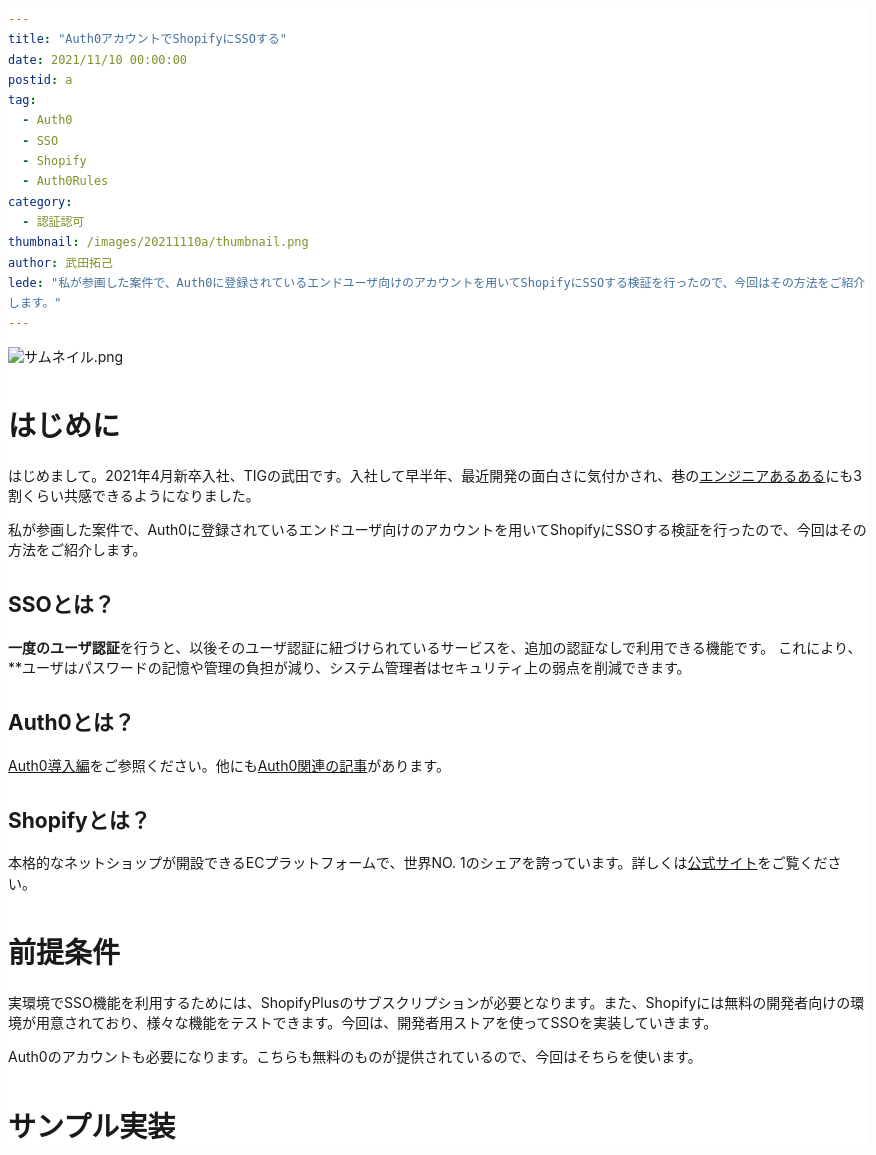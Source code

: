 ```yaml
---
title: "Auth0アカウントでShopifyにSSOする"
date: 2021/11/10 00:00:00
postid: a
tag:
  - Auth0
  - SSO
  - Shopify
  - Auth0Rules
category:
  - 認証認可
thumbnail: /images/20211110a/thumbnail.png
author: 武田拓己
lede: "私が参画した案件で、Auth0に登録されているエンドユーザ向けのアカウントを用いてShopifyにSSOする検証を行ったので、今回はその方法をご紹介します。"
---
```

<img src="/images/20211110a/サムネイル.png" alt="サムネイル.png" width="462" height="288" loading="lazy">

# はじめに

はじめまして。2021年4月新卒入社、TIGの武田です。入社して早半年、最近開発の面白さに気付かされ、巷の[エンジニアあるある](https://www.salarymanz.com/entry/se-aruaru)にも3割くらい共感できるようになりました。

私が参画した案件で、Auth0に登録されているエンドユーザ向けのアカウントを用いてShopifyにSSOする検証を行ったので、今回はその方法をご紹介します。

## SSOとは？

**一度のユーザ認証**を行うと、以後そのユーザ認証に紐づけられているサービスを、追加の認証なしで利用できる機能です。
これにより、**ユーザはパスワードの記憶や管理の負担が減り、システム管理者はセキュリティ上の弱点を削減できます。

## Auth0とは？

[Auth0導入編](/articles/20200122/)をご参照ください。他にも[Auth0関連の記事](/tags/Auth0/)があります。

## Shopifyとは？

本格的なネットショップが開設できるECプラットフォームで、世界NO. 1のシェアを誇っています。詳しくは[公式サイト](https://www.shopify.jp/online/ecommerce-solutions)をご覧ください。

# 前提条件

実環境でSSO機能を利用するためには、ShopifyPlusのサブスクリプションが必要となります。また、Shopifyには無料の開発者向けの環境が用意されており、様々な機能をテストできます。今回は、開発者用ストアを使ってSSOを実装していきます。

Auth0のアカウントも必要になります。こちらも無料のものが提供されているので、今回はそちらを使います。

# サンプル実装
